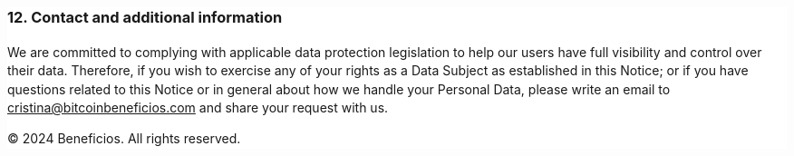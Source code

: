 ### 12. Contact and additional information

We are committed to complying with applicable data protection legislation to help our users have full visibility and control over their data. Therefore, if you wish to exercise any of your rights as a Data Subject as established in this Notice; or if you have questions related to this Notice or in general about how we handle your Personal Data, please write an email to [cristina@bitcoinbeneficios.com](mailto:cristina@bitcoinbeneficios.com) and share your request with us.

© 2024 Beneficios. All rights reserved.